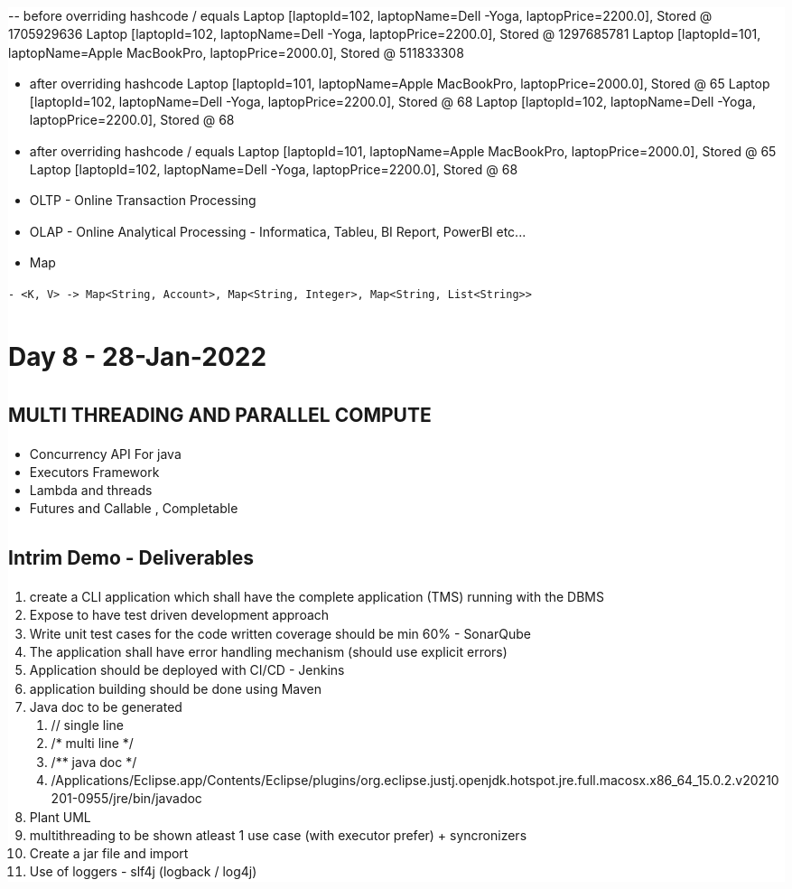 
-- before overriding hashcode / equals 
Laptop [laptopId=102, laptopName=Dell -Yoga, laptopPrice=2200.0], Stored @ 1705929636
Laptop [laptopId=102, laptopName=Dell -Yoga, laptopPrice=2200.0], Stored @ 1297685781
Laptop [laptopId=101, laptopName=Apple MacBookPro, laptopPrice=2000.0], Stored @ 511833308

- after overriding hashcode 
Laptop [laptopId=101, laptopName=Apple MacBookPro, laptopPrice=2000.0], Stored @ 65
Laptop [laptopId=102, laptopName=Dell -Yoga, laptopPrice=2200.0], Stored @ 68
Laptop [laptopId=102, laptopName=Dell -Yoga, laptopPrice=2200.0], Stored @ 68

- after overriding hashcode / equals 
Laptop [laptopId=101, laptopName=Apple MacBookPro, laptopPrice=2000.0], Stored @ 65
Laptop [laptopId=102, laptopName=Dell -Yoga, laptopPrice=2200.0], Stored @ 68


- OLTP - Online Transaction Processing  
- OLAP - Online Analytical Processing - Informatica, Tableu, BI Report, PowerBI etc... 

- Map 

```
- <K, V> -> Map<String, Account>, Map<String, Integer>, Map<String, List<String>>

```


# Day 8 - 28-Jan-2022


## MULTI THREADING AND PARALLEL COMPUTE	
- Concurrency API For java 
- Executors Framework 
- Lambda and threads 
- Futures and Callable , Completable




## Intrim Demo  - Deliverables
1. create a CLI application which shall have the complete application (TMS) running with the DBMS 
2. Expose to have test driven development approach 
3. Write unit test cases for the code written coverage should be min 60% - SonarQube 
4. The application shall have error handling mechanism (should use explicit errors) 
5. Application should be deployed with CI/CD - Jenkins 
6. application building should be done using Maven 
7. Java doc to be generated 
   1. // single line 
   2. /*  multi line */ 
   3. /** java doc */ 
   4. /Applications/Eclipse.app/Contents/Eclipse/plugins/org.eclipse.justj.openjdk.hotspot.jre.full.macosx.x86_64_15.0.2.v20210201-0955/jre/bin/javadoc
8. Plant UML 
9.  multithreading to be shown atleast 1 use case (with executor prefer) + syncronizers
10. Create a jar file and import 
11. Use of loggers - slf4j (logback / log4j)
